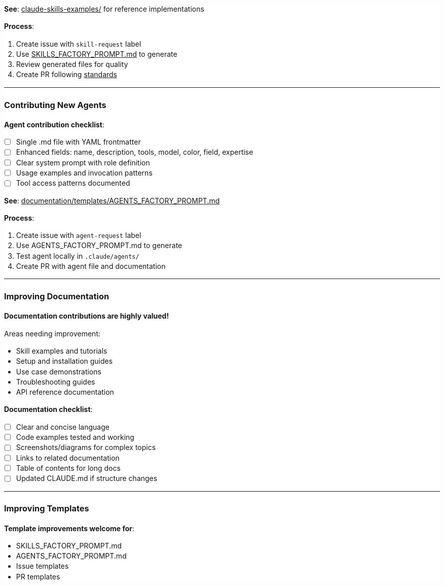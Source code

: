 **See**: [claude-skills-examples/](claude-skills-examples/) for reference implementations

**Process**:
1. Create issue with `skill-request` label
2. Use [SKILLS_FACTORY_PROMPT.md](documentation/templates/SKILLS_FACTORY_PROMPT.md) to generate
3. Review generated files for quality
4. Create PR following [standards](#pull-request-process)

---

### Contributing New Agents

**Agent contribution checklist**:
- [ ] Single .md file with YAML frontmatter
- [ ] Enhanced fields: name, description, tools, model, color, field, expertise
- [ ] Clear system prompt with role definition
- [ ] Usage examples and invocation patterns
- [ ] Tool access patterns documented

**See**: [documentation/templates/AGENTS_FACTORY_PROMPT.md](documentation/templates/AGENTS_FACTORY_PROMPT.md)

**Process**:
1. Create issue with `agent-request` label
2. Use AGENTS_FACTORY_PROMPT.md to generate
3. Test agent locally in `.claude/agents/`
4. Create PR with agent file and documentation

---

### Improving Documentation

**Documentation contributions are highly valued!**

Areas needing improvement:
- Skill examples and tutorials
- Setup and installation guides
- Use case demonstrations
- Troubleshooting guides
- API reference documentation

**Documentation checklist**:
- [ ] Clear and concise language
- [ ] Code examples tested and working
- [ ] Screenshots/diagrams for complex topics
- [ ] Links to related documentation
- [ ] Table of contents for long docs
- [ ] Updated CLAUDE.md if structure changes

---

### Improving Templates

**Template improvements welcome for**:
- SKILLS_FACTORY_PROMPT.md
- AGENTS_FACTORY_PROMPT.md
- Issue templates
- PR templates
